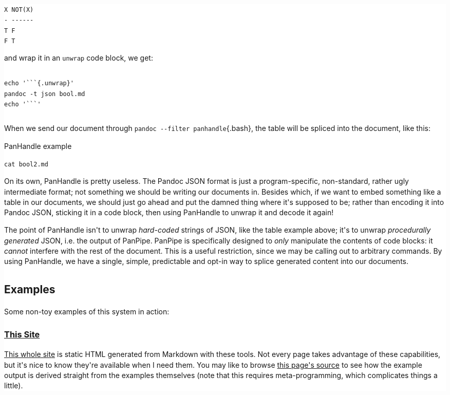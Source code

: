 ```{pipe="tee bool.md"}
X NOT(X)
- ------
T F
F T
```

and wrap it in an `unwrap` code block, we get:

<div style="overflow-x: scroll;">

````{.markdown pipe="sh | tee bool2.md"}
echo '```{.unwrap}'
pandoc -t json bool.md
echo '```'
````

</div>

When we send our document through `pandoc --filter panhandle`{.bash}, the table
will be spliced into the document, like this:

<div class="summarise">
  <span class="summary">PanHandle example</span>

```{.unwrap pipe="sh | pandoc -t json"}
cat bool2.md
```

</div>

On its own, PanHandle is pretty useless. The Pandoc JSON format is just a
program-specific, non-standard, rather ugly intermediate format; not something
we should be writing our documents in. Besides which, if we want to embed
something like a table in our documents, we should just go ahead and put the
damned thing where it's supposed to be; rather than encoding it into Pandoc
JSON, sticking it in a code block, then using PanHandle to unwrap it and decode
it again!

The point of PanHandle isn't to unwrap *hard-coded* strings of JSON, like the
table example above; it's to unwrap *procedurally generated* JSON, i.e. the
output of PanPipe. PanPipe is specifically designed to *only* manipulate the
contents of code blocks: it *cannot* interfere with the rest of the document.
This is a useful restriction, since we may be calling out to arbitrary commands.
By using PanHandle, we have a single, simple, predictable and opt-in way to
splice generated content into our documents.

## Examples ##

Some non-toy examples of this system in action:

### [This Site](/) ###

[This whole site](/) is static HTML generated from Markdown with these tools.
Not every page takes advantage of these capabilities, but it's nice to know
they're available when I need them. You may like to browse
[this page's source][this] to see how the example output is derived straight
from the examples themselves (note that this requires meta-programming, which
complicates things a little).


[nix]: https://nixos.org/nix
[markdown]: http://commonmark.org/
[pandoc]: http://johnmacfarlane.net/pandoc/
[emacs]: http://www.gnu.org/software/emacs/
[org]: http://orgmode.org/
[babel]: http://orgmode.org/worg/org-contrib/babel/
[web]: http://en.wikipedia.org/wiki/WEB
[represearch]: http://reproducibleresearch.net/
[git]: /git/chriswarbo-dot-net
[walk]: http://johnmacfarlane.net/pandoc/scripting.html
[ast]: https://hackage.haskell.org/package/pandoc-types-1.8/docs/Text-Pandoc-Definition.html#t:Block
[panpipe]: /git/panpipe/branches/master/README.md
[panhandler]: /git/panhandle/branches/master/README.md
[this]: /git/chriswarbo-net/branches/master/projects/activecode/index.md
[elpa]: http://orgmode.org/elpa.html
[pandocmarkdown]: http://johnmacfarlane.net/pandoc/demo/example9/pandocs-markdown.html
[kate]: http://kate-editor.org/
[fib]: /blog/2014-07-23-fib.html
[fibsource]: /git/chriswarbo-net/branches/master/blog/2014-07-23-fib.md
[pandocbuffer]: https://github.com/jgm/pandoc/issues/2729